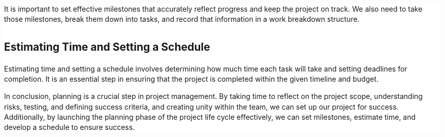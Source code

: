 It is important to set effective milestones that accurately reflect progress and keep the project on track. We also need to take those milestones, break them down into tasks, and record that information in a work breakdown structure.

## Estimating Time and Setting a Schedule

Estimating time and setting a schedule involves determining how much time each task will take and setting deadlines for completion. It is an essential step in ensuring that the project is completed within the given timeline and budget.

In conclusion, planning is a crucial step in project management. By taking time to reflect on the project scope, understanding risks, testing, and defining success criteria, and creating unity within the team, we can set up our project for success. Additionally, by launching the planning phase of the project life cycle effectively, we can set milestones, estimate time, and develop a schedule to ensure success.